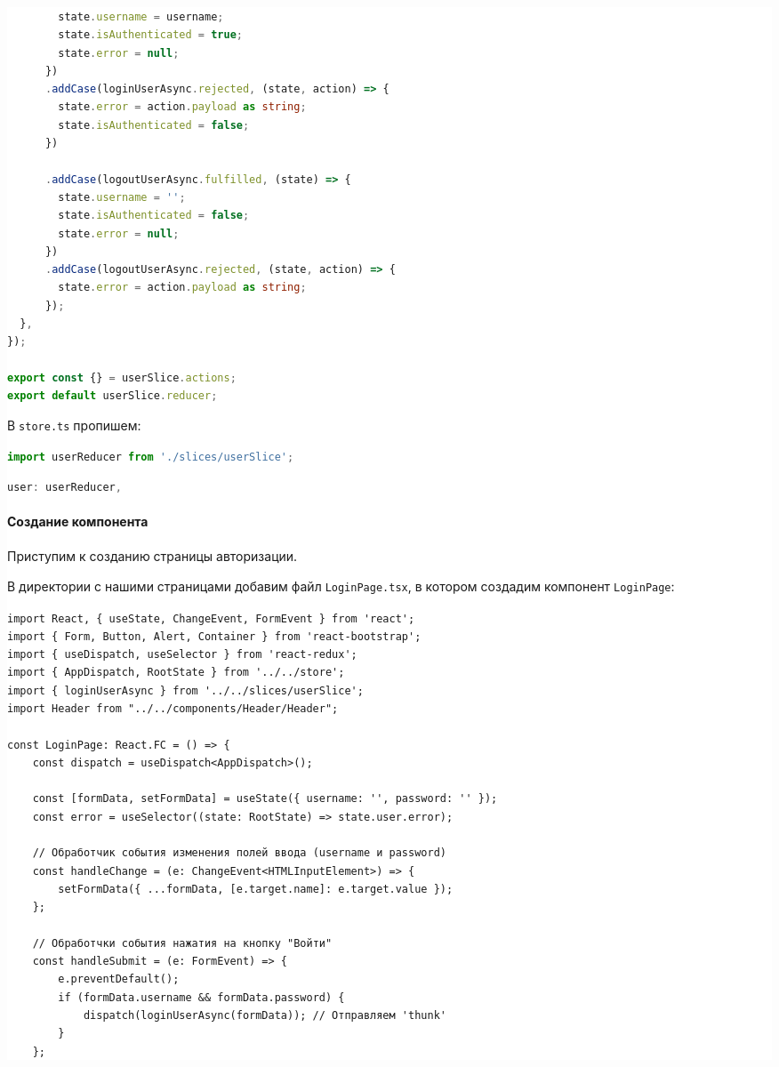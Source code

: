 ```ts
        state.username = username;
        state.isAuthenticated = true;
        state.error = null;
      })
      .addCase(loginUserAsync.rejected, (state, action) => {
        state.error = action.payload as string;
        state.isAuthenticated = false; 
      })

      .addCase(logoutUserAsync.fulfilled, (state) => {
        state.username = '';
        state.isAuthenticated = false;
        state.error = null;
      })
      .addCase(logoutUserAsync.rejected, (state, action) => {
        state.error = action.payload as string;
      });      
  },
});

export const {} = userSlice.actions;
export default userSlice.reducer;
```

В `store.ts` пропишем:

```ts
import userReducer from './slices/userSlice'; 
```

```ts
user: userReducer,  
```

#### Создание компонента

Приступим к созданию страницы авторизации.

В директории с нашими страницами добавим файл `LoginPage.tsx`, в котором создадим компонент `LoginPage`:

```tsx
import React, { useState, ChangeEvent, FormEvent } from 'react';
import { Form, Button, Alert, Container } from 'react-bootstrap';
import { useDispatch, useSelector } from 'react-redux';
import { AppDispatch, RootState } from '../../store';
import { loginUserAsync } from '../../slices/userSlice';
import Header from "../../components/Header/Header";

const LoginPage: React.FC = () => {
    const dispatch = useDispatch<AppDispatch>();

    const [formData, setFormData] = useState({ username: '', password: '' });
    const error = useSelector((state: RootState) => state.user.error);

    // Обработчик события изменения полей ввода (username и password)
    const handleChange = (e: ChangeEvent<HTMLInputElement>) => {
        setFormData({ ...formData, [e.target.name]: e.target.value });
    };

    // Обработчки события нажатия на кнопку "Войти"
    const handleSubmit = (e: FormEvent) => {
        e.preventDefault();
        if (formData.username && formData.password) {
            dispatch(loginUserAsync(formData)); // Отправляем 'thunk'
        }
    };
```